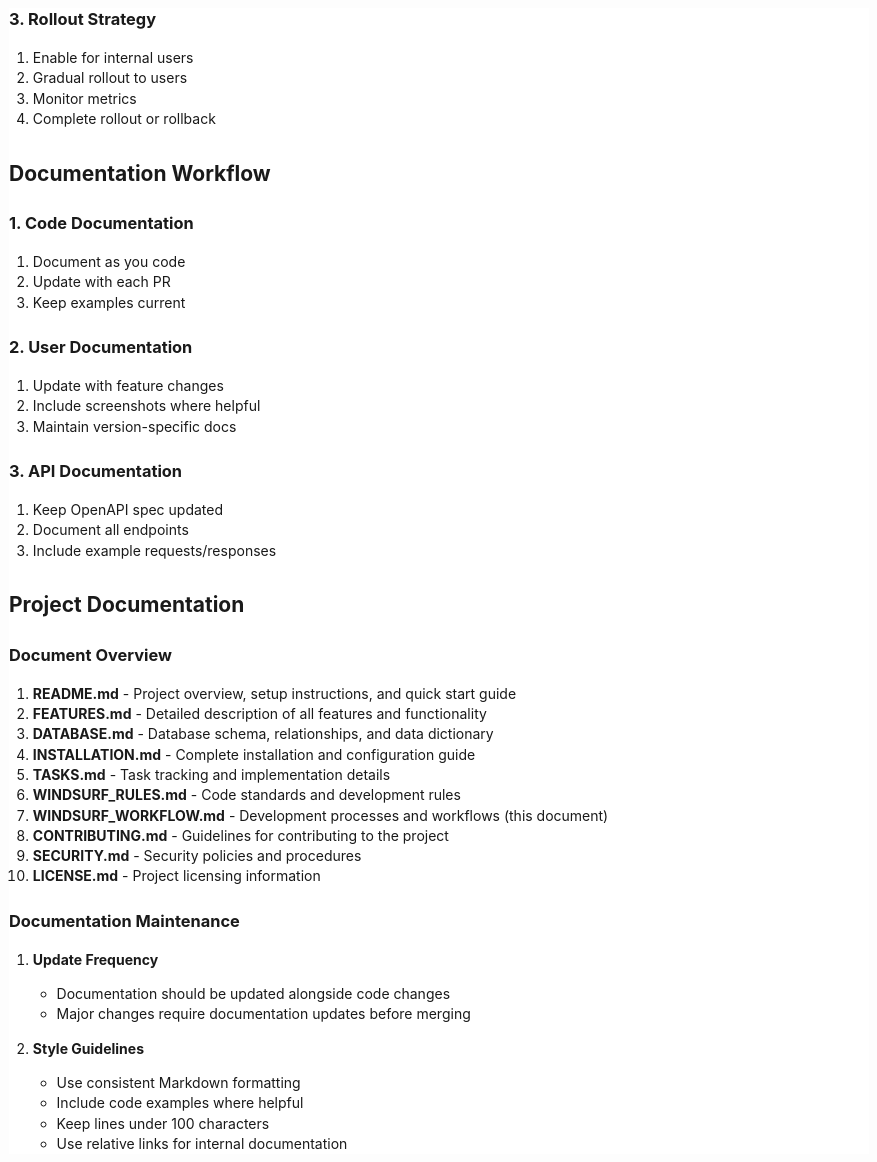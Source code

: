 ### 3. Rollout Strategy
1. Enable for internal users
2. Gradual rollout to users
3. Monitor metrics
4. Complete rollout or rollback

## Documentation Workflow

### 1. Code Documentation
1. Document as you code
2. Update with each PR
3. Keep examples current

### 2. User Documentation
1. Update with feature changes
2. Include screenshots where helpful
3. Maintain version-specific docs

### 3. API Documentation
1. Keep OpenAPI spec updated
2. Document all endpoints
3. Include example requests/responses

## Project Documentation

### Document Overview

1. **README.md** - Project overview, setup instructions, and quick start guide
2. **FEATURES.md** - Detailed description of all features and functionality
3. **DATABASE.md** - Database schema, relationships, and data dictionary
4. **INSTALLATION.md** - Complete installation and configuration guide
5. **TASKS.md** - Task tracking and implementation details
6. **WINDSURF_RULES.md** - Code standards and development rules
7. **WINDSURF_WORKFLOW.md** - Development processes and workflows (this document)
8. **CONTRIBUTING.md** - Guidelines for contributing to the project
9. **SECURITY.md** - Security policies and procedures
10. **LICENSE.md** - Project licensing information

### Documentation Maintenance

1. **Update Frequency**
   - Documentation should be updated alongside code changes
   - Major changes require documentation updates before merging

2. **Style Guidelines**
   - Use consistent Markdown formatting
   - Include code examples where helpful
   - Keep lines under 100 characters
   - Use relative links for internal documentation
